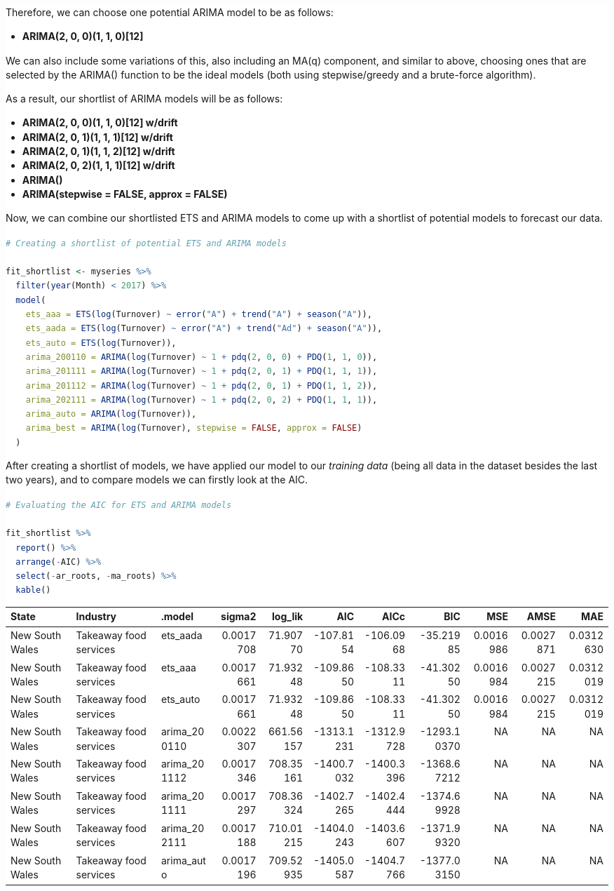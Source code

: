 Therefore, we can choose one potential ARIMA model to be as follows:

-   **ARIMA(2, 0, 0)(1, 1, 0)\[12\]**

We can also include some variations of this, also including an MA(q)
component, and similar to above, choosing ones that are selected by the
ARIMA() function to be the ideal models (both using stepwise/greedy and
a brute-force algorithm).

As a result, our shortlist of ARIMA models will be as follows:

-   **ARIMA(2, 0, 0)(1, 1, 0)\[12\] w/drift**
-   **ARIMA(2, 0, 1)(1, 1, 1)\[12\] w/drift**
-   **ARIMA(2, 0, 1)(1, 1, 2)\[12\] w/drift**
-   **ARIMA(2, 0, 2)(1, 1, 1)\[12\] w/drift**
-   **ARIMA()**
-   **ARIMA(stepwise = FALSE, approx = FALSE)**

Now, we can combine our shortlisted ETS and ARIMA models to come up with
a shortlist of potential models to forecast our data.

``` r
# Creating a shortlist of potential ETS and ARIMA models

fit_shortlist <- myseries %>%
  filter(year(Month) < 2017) %>%
  model(
    ets_aaa = ETS(log(Turnover) ~ error("A") + trend("A") + season("A")),
    ets_aada = ETS(log(Turnover) ~ error("A") + trend("Ad") + season("A")),
    ets_auto = ETS(log(Turnover)),
    arima_200110 = ARIMA(log(Turnover) ~ 1 + pdq(2, 0, 0) + PDQ(1, 1, 0)),
    arima_201111 = ARIMA(log(Turnover) ~ 1 + pdq(2, 0, 1) + PDQ(1, 1, 1)),
    arima_201112 = ARIMA(log(Turnover) ~ 1 + pdq(2, 0, 1) + PDQ(1, 1, 2)),
    arima_202111 = ARIMA(log(Turnover) ~ 1 + pdq(2, 0, 2) + PDQ(1, 1, 1)),
    arima_auto = ARIMA(log(Turnover)),
    arima_best = ARIMA(log(Turnover), stepwise = FALSE, approx = FALSE)
  )
```

After creating a shortlist of models, we have applied our model to our
*training data* (being all data in the dataset besides the last two
years), and to compare models we can firstly look at the AIC.

``` r
# Evaluating the AIC for ETS and ARIMA models

fit_shortlist %>%
  report() %>%
  arrange(-AIC) %>%
  select(-ar_roots, -ma_roots) %>%
  kable()
```

| State           | Industry               | .model        |    sigma2 |  log\_lik |        AIC |       AICc |         BIC |       MSE |      AMSE |       MAE |
|:----------------|:-----------------------|:--------------|----------:|----------:|-----------:|-----------:|------------:|----------:|----------:|----------:|
| New South Wales | Takeaway food services | ets\_aada     | 0.0017708 |  71.90770 |  -107.8154 |  -106.0968 |   -35.21985 | 0.0016986 | 0.0027871 | 0.0312630 |
| New South Wales | Takeaway food services | ets\_aaa      | 0.0017661 |  71.93248 |  -109.8650 |  -108.3311 |   -41.30250 | 0.0016984 | 0.0027215 | 0.0312019 |
| New South Wales | Takeaway food services | ets\_auto     | 0.0017661 |  71.93248 |  -109.8650 |  -108.3311 |   -41.30250 | 0.0016984 | 0.0027215 | 0.0312019 |
| New South Wales | Takeaway food services | arima\_200110 | 0.0022307 | 661.56157 | -1313.1231 | -1312.9728 | -1293.10370 |        NA |        NA |        NA |
| New South Wales | Takeaway food services | arima\_201112 | 0.0017346 | 708.35161 | -1400.7032 | -1400.3396 | -1368.67212 |        NA |        NA |        NA |
| New South Wales | Takeaway food services | arima\_201111 | 0.0017297 | 708.36324 | -1402.7265 | -1402.4444 | -1374.69928 |        NA |        NA |        NA |
| New South Wales | Takeaway food services | arima\_202111 | 0.0017188 | 710.01215 | -1404.0243 | -1403.6607 | -1371.99320 |        NA |        NA |        NA |
| New South Wales | Takeaway food services | arima\_auto   | 0.0017196 | 709.52935 | -1405.0587 | -1404.7766 | -1377.03150 |        NA |        NA |        NA |